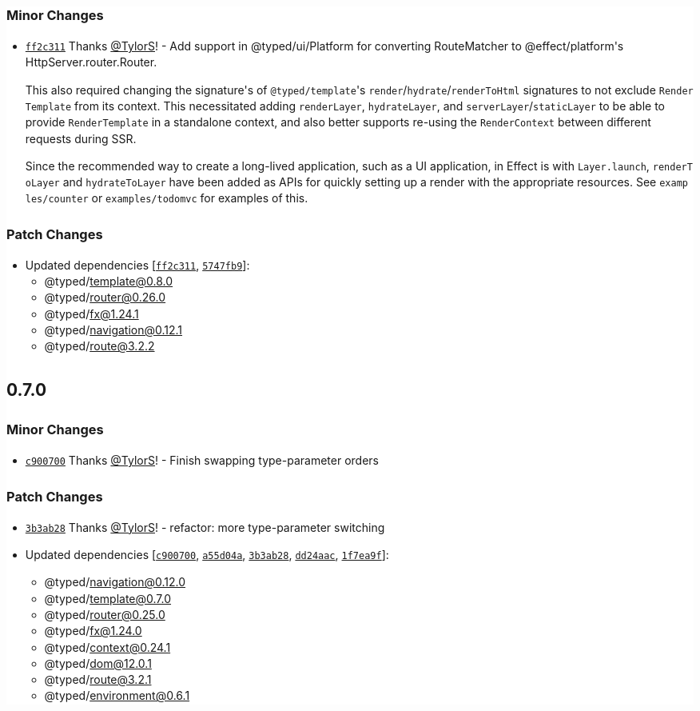 ### Minor Changes

- [`ff2c311`](https://github.com/TylorS/typed/commit/ff2c311c4144d2378a4bde7065b4e382ad183114) Thanks [@TylorS](https://github.com/TylorS)! - Add support in @typed/ui/Platform for converting RouteMatcher to @effect/platform's HttpServer.router.Router.

  This also required changing the signature's of `@typed/template`'s `render`/`hydrate`/`renderToHtml` signatures to not exclude `RenderTemplate`
  from its context. This necessitated adding `renderLayer`, `hydrateLayer`, and `serverLayer`/`staticLayer` to be able to provide `RenderTemplate` in
  a standalone context, and also better supports re-using the `RenderContext` between different requests during SSR.

  Since the recommended way to create a long-lived application, such as a UI application, in Effect is with `Layer.launch`, `renderToLayer` and `hydrateToLayer`
  have been added as APIs for quickly setting up a render with the appropriate resources. See `examples/counter` or `examples/todomvc` for examples of this.

### Patch Changes

- Updated dependencies [[`ff2c311`](https://github.com/TylorS/typed/commit/ff2c311c4144d2378a4bde7065b4e382ad183114), [`5747fb9`](https://github.com/TylorS/typed/commit/5747fb9741b48dc17bdaf176effb4dc358616d10)]:
  - @typed/template@0.8.0
  - @typed/router@0.26.0
  - @typed/fx@1.24.1
  - @typed/navigation@0.12.1
  - @typed/route@3.2.2

## 0.7.0

### Minor Changes

- [`c900700`](https://github.com/TylorS/typed/commit/c90070011834374ec3f6afed187ebc20b282a409) Thanks [@TylorS](https://github.com/TylorS)! - Finish swapping type-parameter orders

### Patch Changes

- [`3b3ab28`](https://github.com/TylorS/typed/commit/3b3ab28620b5b01233964daa709d019161269a3c) Thanks [@TylorS](https://github.com/TylorS)! - refactor: more type-parameter switching

- Updated dependencies [[`c900700`](https://github.com/TylorS/typed/commit/c90070011834374ec3f6afed187ebc20b282a409), [`a55d04a`](https://github.com/TylorS/typed/commit/a55d04a6d7ea943b611f0958eebb78dc42aa5528), [`3b3ab28`](https://github.com/TylorS/typed/commit/3b3ab28620b5b01233964daa709d019161269a3c), [`dd24aac`](https://github.com/TylorS/typed/commit/dd24aac740336c158a8be2d0deeb7c1280ca5b2e), [`1f7ea9f`](https://github.com/TylorS/typed/commit/1f7ea9fd3aa1c0fa708c5f6460cd8965c754a46a)]:
  - @typed/navigation@0.12.0
  - @typed/template@0.7.0
  - @typed/router@0.25.0
  - @typed/fx@1.24.0
  - @typed/context@0.24.1
  - @typed/dom@12.0.1
  - @typed/route@3.2.1
  - @typed/environment@0.6.1
